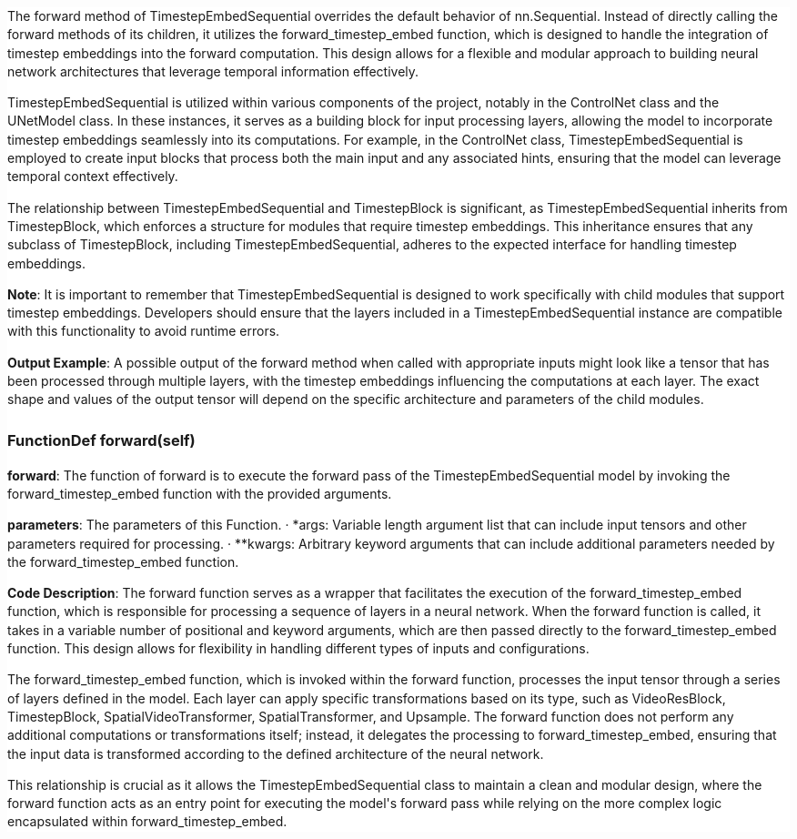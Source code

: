 The forward method of TimestepEmbedSequential overrides the default behavior of nn.Sequential. Instead of directly calling the forward methods of its children, it utilizes the forward_timestep_embed function, which is designed to handle the integration of timestep embeddings into the forward computation. This design allows for a flexible and modular approach to building neural network architectures that leverage temporal information effectively.

TimestepEmbedSequential is utilized within various components of the project, notably in the ControlNet class and the UNetModel class. In these instances, it serves as a building block for input processing layers, allowing the model to incorporate timestep embeddings seamlessly into its computations. For example, in the ControlNet class, TimestepEmbedSequential is employed to create input blocks that process both the main input and any associated hints, ensuring that the model can leverage temporal context effectively.

The relationship between TimestepEmbedSequential and TimestepBlock is significant, as TimestepEmbedSequential inherits from TimestepBlock, which enforces a structure for modules that require timestep embeddings. This inheritance ensures that any subclass of TimestepBlock, including TimestepEmbedSequential, adheres to the expected interface for handling timestep embeddings.

**Note**: It is important to remember that TimestepEmbedSequential is designed to work specifically with child modules that support timestep embeddings. Developers should ensure that the layers included in a TimestepEmbedSequential instance are compatible with this functionality to avoid runtime errors.

**Output Example**: A possible output of the forward method when called with appropriate inputs might look like a tensor that has been processed through multiple layers, with the timestep embeddings influencing the computations at each layer. The exact shape and values of the output tensor will depend on the specific architecture and parameters of the child modules.
### FunctionDef forward(self)
**forward**: The function of forward is to execute the forward pass of the TimestepEmbedSequential model by invoking the forward_timestep_embed function with the provided arguments.

**parameters**: The parameters of this Function.
· *args: Variable length argument list that can include input tensors and other parameters required for processing.
· **kwargs: Arbitrary keyword arguments that can include additional parameters needed by the forward_timestep_embed function.

**Code Description**: The forward function serves as a wrapper that facilitates the execution of the forward_timestep_embed function, which is responsible for processing a sequence of layers in a neural network. When the forward function is called, it takes in a variable number of positional and keyword arguments, which are then passed directly to the forward_timestep_embed function. This design allows for flexibility in handling different types of inputs and configurations.

The forward_timestep_embed function, which is invoked within the forward function, processes the input tensor through a series of layers defined in the model. Each layer can apply specific transformations based on its type, such as VideoResBlock, TimestepBlock, SpatialVideoTransformer, SpatialTransformer, and Upsample. The forward function does not perform any additional computations or transformations itself; instead, it delegates the processing to forward_timestep_embed, ensuring that the input data is transformed according to the defined architecture of the neural network.

This relationship is crucial as it allows the TimestepEmbedSequential class to maintain a clean and modular design, where the forward function acts as an entry point for executing the model's forward pass while relying on the more complex logic encapsulated within forward_timestep_embed.
